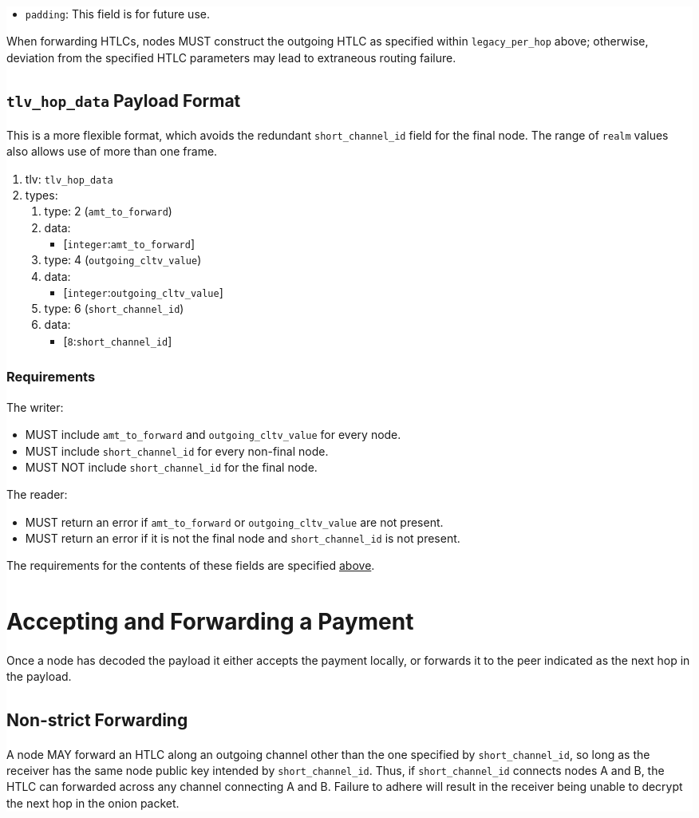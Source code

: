    * `padding`: This field is for future use.

When forwarding HTLCs, nodes MUST construct the outgoing HTLC as specified within
`legacy_per_hop` above; otherwise, deviation from the specified HTLC parameters
may lead to extraneous routing failure.

## `tlv_hop_data` Payload Format

This is a more flexible format, which avoids the redundant
`short_channel_id` field for the final node.  The range of `realm`
values also allows use of more than one frame.

1. tlv: `tlv_hop_data`
2. types:
    1. type: 2 (`amt_to_forward`)
    2. data:
        * [`integer`:`amt_to_forward`]
    1. type: 4 (`outgoing_cltv_value`)
    2. data:
        * [`integer`:`outgoing_cltv_value`]
    1. type: 6 (`short_channel_id`)
    2. data:
        * [`8`:`short_channel_id`]

### Requirements

The writer:
  - MUST include `amt_to_forward` and `outgoing_cltv_value` for every node.
  - MUST include `short_channel_id` for every non-final node.
  - MUST NOT include `short_channel_id` for the final node.

The reader:
  - MUST return an error if `amt_to_forward` or `outgoing_cltv_value` are not present.
  - MUST return an error if it is not the final node and `short_channel_id` is not present.

The requirements for the contents of these fields are specified
[above](#legacy-hop_data-payload-format).

# Accepting and Forwarding a Payment

Once a node has decoded the payload it either accepts the payment locally, or forwards it to the peer indicated as the next hop in the payload.

## Non-strict Forwarding

A node MAY forward an HTLC along an outgoing channel other than the one
specified by `short_channel_id`, so long as the receiver has the same node
public key intended by `short_channel_id`. Thus, if `short_channel_id` connects
nodes A and B, the HTLC can forwarded across any channel connecting A and B.
Failure to adhere will result in the receiver being unable to decrypt the next
hop in the onion packet.


[sphinx]: http://www.cypherpunks.ca/~iang/pubs/Sphinx_Oakland09.pdf
[RFC2104]: https://tools.ietf.org/html/rfc2104
[fips198]: http://csrc.nist.gov/publications/fips/fips198-1/FIPS-198-1_final.pdf
[sec2]: http://www.secg.org/sec2-v2.pdf
[rfc7539]: https://tools.ietf.org/html/rfc7539
[cc40]: http://creativecommons.org/licenses/by/4.0/